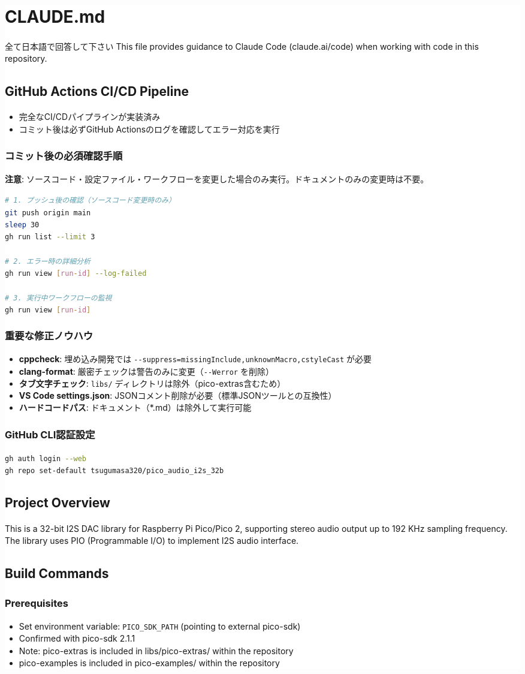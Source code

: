 # CLAUDE.md
全て日本語で回答して下さい
This file provides guidance to Claude Code (claude.ai/code) when working with code in this repository.

## GitHub Actions CI/CD Pipeline
- 完全なCI/CDパイプラインが実装済み
- コミット後は必ずGitHub Actionsのログを確認してエラー対応を実行

### コミット後の必須確認手順
**注意**: ソースコード・設定ファイル・ワークフローを変更した場合のみ実行。ドキュメントのみの変更時は不要。

```bash
# 1. プッシュ後の確認（ソースコード変更時のみ）
git push origin main
sleep 30
gh run list --limit 3

# 2. エラー時の詳細分析
gh run view [run-id] --log-failed

# 3. 実行中ワークフローの監視
gh run view [run-id]
```

### 重要な修正ノウハウ
- **cppcheck**: 埋め込み開発では `--suppress=missingInclude,unknownMacro,cstyleCast` が必要
- **clang-format**: 厳密チェックは警告のみに変更（`--Werror` を削除）
- **タブ文字チェック**: `libs/` ディレクトリは除外（pico-extras含むため）
- **VS Code settings.json**: JSONコメント削除が必要（標準JSONツールとの互換性）
- **ハードコードパス**: ドキュメント（*.md）は除外して実行可能

### GitHub CLI認証設定
```bash
gh auth login --web
gh repo set-default tsugumasa320/pico_audio_i2s_32b
```

## Project Overview

This is a 32-bit I2S DAC library for Raspberry Pi Pico/Pico 2, supporting stereo audio output up to 192 KHz sampling frequency. The library uses PIO (Programmable I/O) to implement I2S audio interface.

## Build Commands

### Prerequisites
- Set environment variable: `PICO_SDK_PATH` (pointing to external pico-sdk)
- Confirmed with pico-sdk 2.1.1
- Note: pico-extras is included in libs/pico-extras/ within the repository
- pico-examples is included in pico-examples/ within the repository
